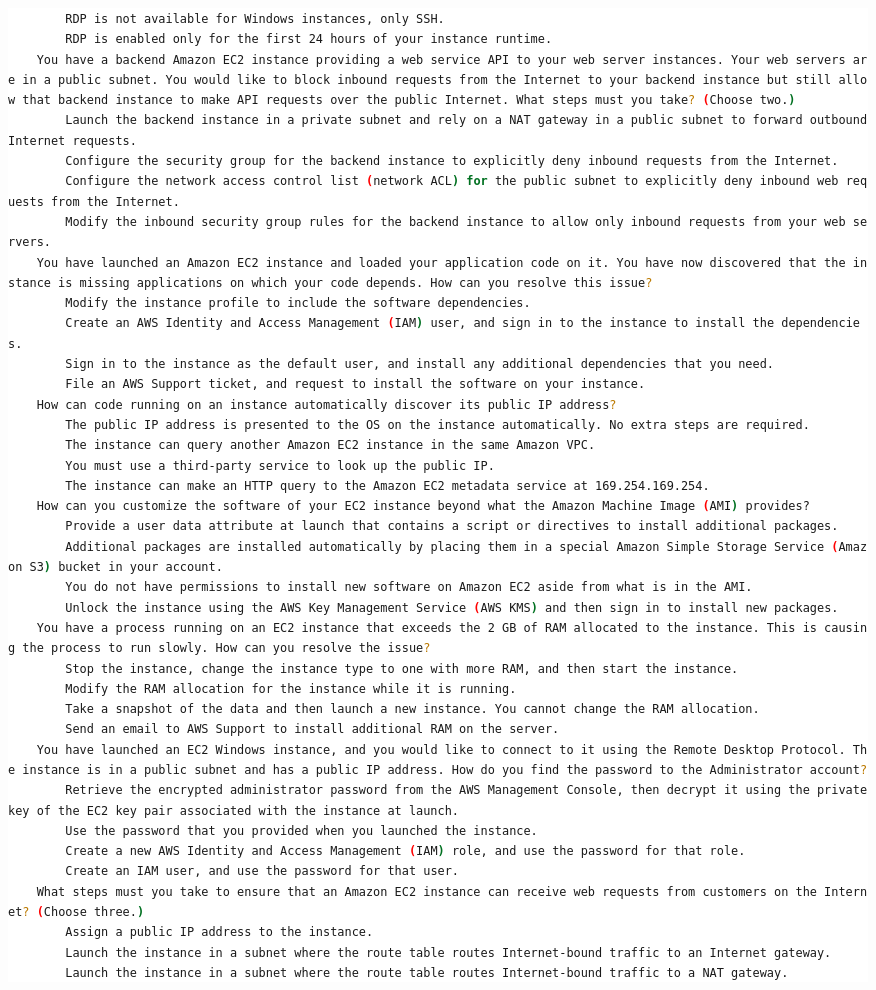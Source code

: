 ```bash
        RDP is not available for Windows instances, only SSH.
        RDP is enabled only for the first 24 hours of your instance runtime.
    You have a backend Amazon EC2 instance providing a web service API to your web server instances. Your web servers are in a public subnet. You would like to block inbound requests from the Internet to your backend instance but still allow that backend instance to make API requests over the public Internet. What steps must you take? (Choose two.)
        Launch the backend instance in a private subnet and rely on a NAT gateway in a public subnet to forward outbound Internet requests.
        Configure the security group for the backend instance to explicitly deny inbound requests from the Internet.
        Configure the network access control list (network ACL) for the public subnet to explicitly deny inbound web requests from the Internet.
        Modify the inbound security group rules for the backend instance to allow only inbound requests from your web servers.
    You have launched an Amazon EC2 instance and loaded your application code on it. You have now discovered that the instance is missing applications on which your code depends. How can you resolve this issue?
        Modify the instance profile to include the software dependencies.
        Create an AWS Identity and Access Management (IAM) user, and sign in to the instance to install the dependencies.
        Sign in to the instance as the default user, and install any additional dependencies that you need.
        File an AWS Support ticket, and request to install the software on your instance.
    How can code running on an instance automatically discover its public IP address?
        The public IP address is presented to the OS on the instance automatically. No extra steps are required.
        The instance can query another Amazon EC2 instance in the same Amazon VPC.
        You must use a third-party service to look up the public IP.
        The instance can make an HTTP query to the Amazon EC2 metadata service at 169.254.169.254.
    How can you customize the software of your EC2 instance beyond what the Amazon Machine Image (AMI) provides?
        Provide a user data attribute at launch that contains a script or directives to install additional packages.
        Additional packages are installed automatically by placing them in a special Amazon Simple Storage Service (Amazon S3) bucket in your account.
        You do not have permissions to install new software on Amazon EC2 aside from what is in the AMI.
        Unlock the instance using the AWS Key Management Service (AWS KMS) and then sign in to install new packages.
    You have a process running on an EC2 instance that exceeds the 2 GB of RAM allocated to the instance. This is causing the process to run slowly. How can you resolve the issue?
        Stop the instance, change the instance type to one with more RAM, and then start the instance.
        Modify the RAM allocation for the instance while it is running.
        Take a snapshot of the data and then launch a new instance. You cannot change the RAM allocation.
        Send an email to AWS Support to install additional RAM on the server.
    You have launched an EC2 Windows instance, and you would like to connect to it using the Remote Desktop Protocol. The instance is in a public subnet and has a public IP address. How do you find the password to the Administrator account?
        Retrieve the encrypted administrator password from the AWS Management Console, then decrypt it using the private key of the EC2 key pair associated with the instance at launch.
        Use the password that you provided when you launched the instance.
        Create a new AWS Identity and Access Management (IAM) role, and use the password for that role.
        Create an IAM user, and use the password for that user.
    What steps must you take to ensure that an Amazon EC2 instance can receive web requests from customers on the Internet? (Choose three.)
        Assign a public IP address to the instance.
        Launch the instance in a subnet where the route table routes Internet-bound traffic to an Internet gateway.
        Launch the instance in a subnet where the route table routes Internet-bound traffic to a NAT gateway.
```